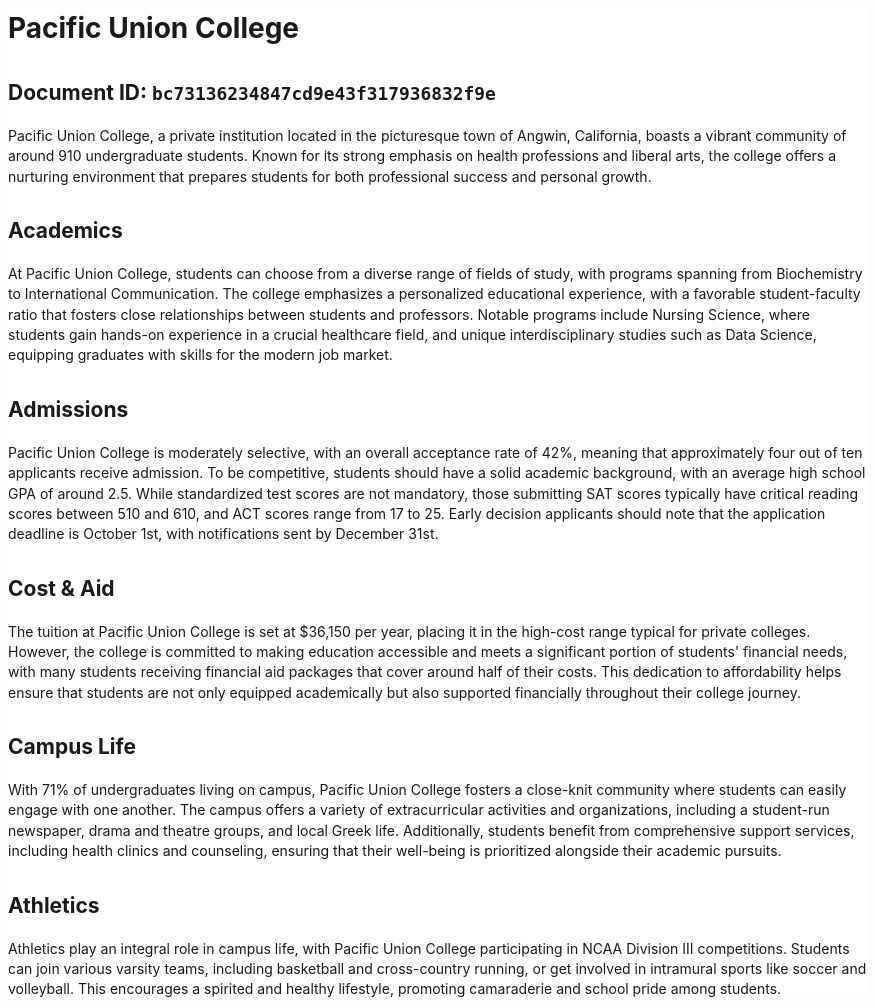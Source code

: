 # Pacific Union College

**Document ID:** `bc73136234847cd9e43f317936832f9e`
---

Pacific Union College, a private institution located in the picturesque town of Angwin, California, boasts a vibrant community of around 910 undergraduate students. Known for its strong emphasis on health professions and liberal arts, the college offers a nurturing environment that prepares students for both professional success and personal growth.

## Academics
At Pacific Union College, students can choose from a diverse range of fields of study, with programs spanning from Biochemistry to International Communication. The college emphasizes a personalized educational experience, with a favorable student-faculty ratio that fosters close relationships between students and professors. Notable programs include Nursing Science, where students gain hands-on experience in a crucial healthcare field, and unique interdisciplinary studies such as Data Science, equipping graduates with skills for the modern job market.

## Admissions
Pacific Union College is moderately selective, with an overall acceptance rate of 42%, meaning that approximately four out of ten applicants receive admission. To be competitive, students should have a solid academic background, with an average high school GPA of around 2.5. While standardized test scores are not mandatory, those submitting SAT scores typically have critical reading scores between 510 and 610, and ACT scores range from 17 to 25. Early decision applicants should note that the application deadline is October 1st, with notifications sent by December 31st.

## Cost & Aid
The tuition at Pacific Union College is set at $36,150 per year, placing it in the high-cost range typical for private colleges. However, the college is committed to making education accessible and meets a significant portion of students' financial needs, with many students receiving financial aid packages that cover around half of their costs. This dedication to affordability helps ensure that students are not only equipped academically but also supported financially throughout their college journey.

## Campus Life
With 71% of undergraduates living on campus, Pacific Union College fosters a close-knit community where students can easily engage with one another. The campus offers a variety of extracurricular activities and organizations, including a student-run newspaper, drama and theatre groups, and local Greek life. Additionally, students benefit from comprehensive support services, including health clinics and counseling, ensuring that their well-being is prioritized alongside their academic pursuits.

## Athletics
Athletics play an integral role in campus life, with Pacific Union College participating in NCAA Division III competitions. Students can join various varsity teams, including basketball and cross-country running, or get involved in intramural sports like soccer and volleyball. This encourages a spirited and healthy lifestyle, promoting camaraderie and school pride among students.
